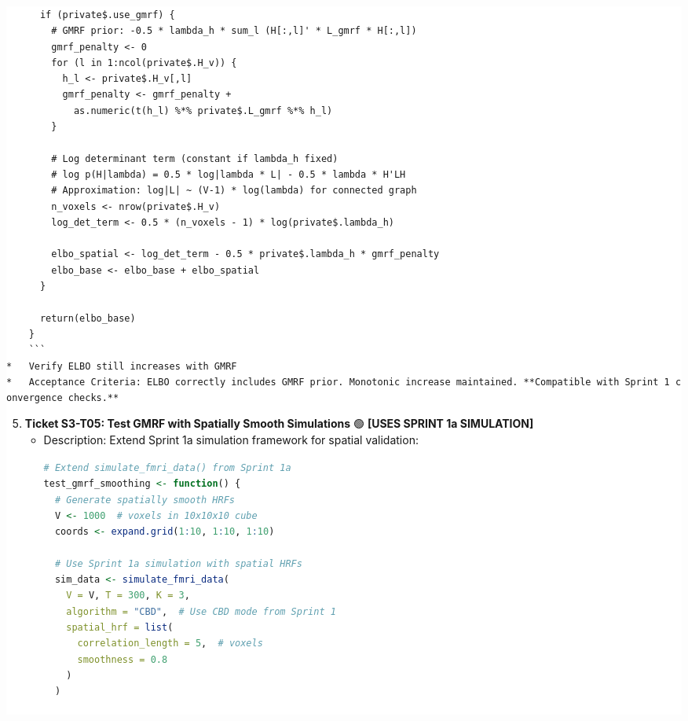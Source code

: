           if (private$.use_gmrf) {
            # GMRF prior: -0.5 * lambda_h * sum_l (H[:,l]' * L_gmrf * H[:,l])
            gmrf_penalty <- 0
            for (l in 1:ncol(private$.H_v)) {
              h_l <- private$.H_v[,l]
              gmrf_penalty <- gmrf_penalty + 
                as.numeric(t(h_l) %*% private$.L_gmrf %*% h_l)
            }
            
            # Log determinant term (constant if lambda_h fixed)
            # log p(H|lambda) = 0.5 * log|lambda * L| - 0.5 * lambda * H'LH
            # Approximation: log|L| ~ (V-1) * log(lambda) for connected graph
            n_voxels <- nrow(private$.H_v)
            log_det_term <- 0.5 * (n_voxels - 1) * log(private$.lambda_h)
            
            elbo_spatial <- log_det_term - 0.5 * private$.lambda_h * gmrf_penalty
            elbo_base <- elbo_base + elbo_spatial
          }
          
          return(elbo_base)
        }
        ```
    *   Verify ELBO still increases with GMRF
    *   Acceptance Criteria: ELBO correctly includes GMRF prior. Monotonic increase maintained. **Compatible with Sprint 1 convergence checks.**
5.  **Ticket S3-T05: Test GMRF with Spatially Smooth Simulations** 🟢 **[USES SPRINT 1a SIMULATION]**
    *   Description: Extend Sprint 1a simulation framework for spatial validation:
        ```r
        # Extend simulate_fmri_data() from Sprint 1a
        test_gmrf_smoothing <- function() {
          # Generate spatially smooth HRFs
          V <- 1000  # voxels in 10x10x10 cube
          coords <- expand.grid(1:10, 1:10, 1:10)
          
          # Use Sprint 1a simulation with spatial HRFs
          sim_data <- simulate_fmri_data(
            V = V, T = 300, K = 3,
            algorithm = "CBD",  # Use CBD mode from Sprint 1
            spatial_hrf = list(
              correlation_length = 5,  # voxels
              smoothness = 0.8
            )
          )
          